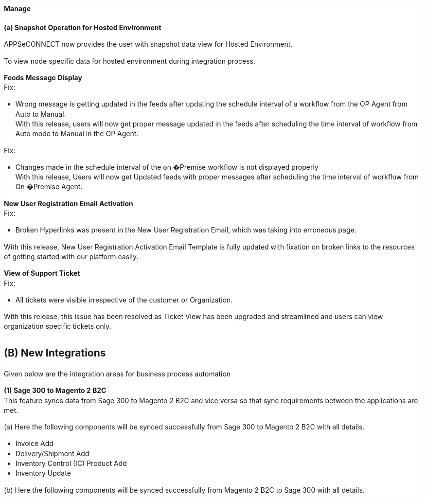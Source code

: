 
#### Manage 

**(a) Snapshot Operation for Hosted Environment** 

APPSeCONNECT now provides the user with snapshot data view for Hosted Environment.  

To view node specific data for hosted environment during integration process.

**Feeds Message Display**   
Fix:     

* Wrong message is getting updated in the feeds after updating the schedule interval of a workflow from the OP Agent from Auto to Manual.    
With this release, users will now get proper message updated in the feeds after scheduling the time interval of workflow from Auto mode 
to Manual in the OP Agent.      

Fix:  

* Changes made in the schedule interval of the on �Premise workflow is not displayed properly  
With this release, Users will now get Updated feeds with proper messages after scheduling the time interval of workflow from On �Premise  Agent.

**New User Registration Email Activation**  
Fix: 
* Broken Hyperlinks was present in the New User Registration Email, which was taking into erroneous page.      

With this release, New User Registration Activation Email Template is fully updated with fixation on broken links to the resources of getting started with our platform easily.

**View of Support Ticket**    
Fix:
* All tickets were visible irrespective of the customer or Organization.
 
With this release, this issue has been resolved as Ticket View has been upgraded and streamlined and users can view organization specific tickets only.

## (B) New Integrations

Given below are the integration areas for business process automation  

**(1) Sage 300 to Magento 2 B2C**  
This feature syncs data from Sage 300 to Magento 2 B2C and vice versa so that sync requirements between the applications are met. 

(a) Here the following components will be synced successfully from Sage 300 to Magento 2 B2C with all details.  

* Invoice Add  
* Delivery/Shipment Add  
* Inventory Control (IC) Product Add  
* Inventory Update  


(b) Here the following components will be synced successfully from Magento 2 B2C to Sage 300 with all details.  
